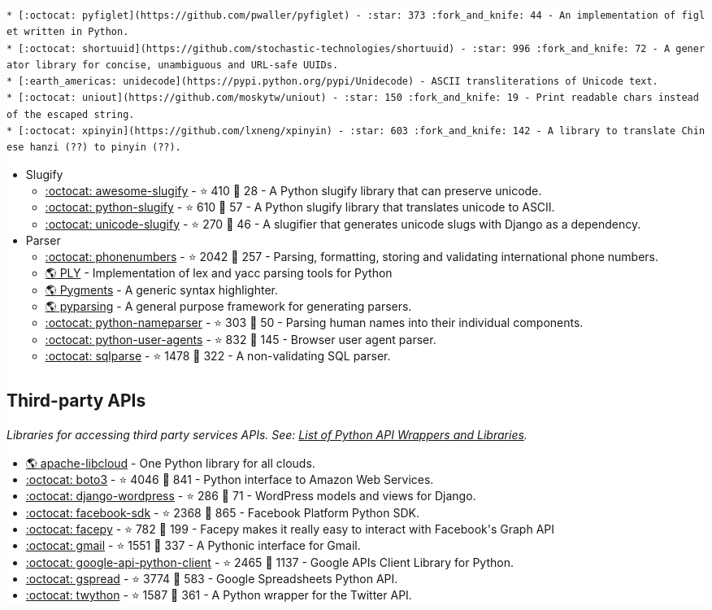     * [:octocat: pyfiglet](https://github.com/pwaller/pyfiglet) - :star: 373 :fork_and_knife: 44 - An implementation of figlet written in Python.
    * [:octocat: shortuuid](https://github.com/stochastic-technologies/shortuuid) - :star: 996 :fork_and_knife: 72 - A generator library for concise, unambiguous and URL-safe UUIDs.
    * [:earth_americas: unidecode](https://pypi.python.org/pypi/Unidecode) - ASCII transliterations of Unicode text.
    * [:octocat: uniout](https://github.com/moskytw/uniout) - :star: 150 :fork_and_knife: 19 - Print readable chars instead of the escaped string.
    * [:octocat: xpinyin](https://github.com/lxneng/xpinyin) - :star: 603 :fork_and_knife: 142 - A library to translate Chinese hanzi (??) to pinyin (??).
* Slugify
    * [:octocat: awesome-slugify](https://github.com/dimka665/awesome-slugify) - :star: 410 :fork_and_knife: 28 - A Python slugify library that can preserve unicode.
    * [:octocat: python-slugify](https://github.com/un33k/python-slugify) - :star: 610 :fork_and_knife: 57 - A Python slugify library that translates unicode to ASCII.
    * [:octocat: unicode-slugify](https://github.com/mozilla/unicode-slugify) - :star: 270 :fork_and_knife: 46 - A slugifier that generates unicode slugs with Django as a dependency.
* Parser
    * [:octocat: phonenumbers](https://github.com/daviddrysdale/python-phonenumbers) - :star: 2042 :fork_and_knife: 257 - Parsing, formatting, storing and validating international phone numbers.
    * [:earth_americas: PLY](http://www.dabeaz.com/ply/) - Implementation of lex and yacc parsing tools for Python
    * [:earth_americas: Pygments](http://pygments.org/) - A generic syntax highlighter.
    * [:earth_americas: pyparsing](http://pyparsing.wikispaces.com/) - A general purpose framework for generating parsers.
    * [:octocat: python-nameparser](https://github.com/derek73/python-nameparser) - :star: 303 :fork_and_knife: 50 - Parsing human names into their individual components.
    * [:octocat: python-user-agents](https://github.com/selwin/python-user-agents) - :star: 832 :fork_and_knife: 145 - Browser user agent parser.
    * [:octocat: sqlparse](https://github.com/andialbrecht/sqlparse) - :star: 1478 :fork_and_knife: 322 - A non-validating SQL parser.

## Third-party APIs

*Libraries for accessing third party services APIs. See: [List of Python API Wrappers and Libraries](https://github.com/realpython/list-of-python-api-wrappers).*

* [:earth_americas: apache-libcloud](https://libcloud.apache.org/) - One Python library for all clouds.
* [:octocat: boto3](https://github.com/boto/boto3) - :star: 4046 :fork_and_knife: 841 - Python interface to Amazon Web Services.
* [:octocat: django-wordpress](https://github.com/sunlightlabs/django-wordpress/) - :star: 286 :fork_and_knife: 71 - WordPress models and views for Django.
* [:octocat: facebook-sdk](https://github.com/mobolic/facebook-sdk) - :star: 2368 :fork_and_knife: 865 - Facebook Platform Python SDK.
* [:octocat: facepy](https://github.com/jgorset/facepy) - :star: 782 :fork_and_knife: 199 - Facepy makes it really easy to interact with Facebook's Graph API
* [:octocat: gmail](https://github.com/charlierguo/gmail) - :star: 1551 :fork_and_knife: 337 - A Pythonic interface for Gmail.
* [:octocat: google-api-python-client](https://github.com/google/google-api-python-client) - :star: 2465 :fork_and_knife: 1137 - Google APIs Client Library for Python.
* [:octocat: gspread](https://github.com/burnash/gspread) - :star: 3774 :fork_and_knife: 583 - Google Spreadsheets Python API.
* [:octocat: twython](https://github.com/ryanmcgrath/twython) - :star: 1587 :fork_and_knife: 361 - A Python wrapper for the Twitter API.
